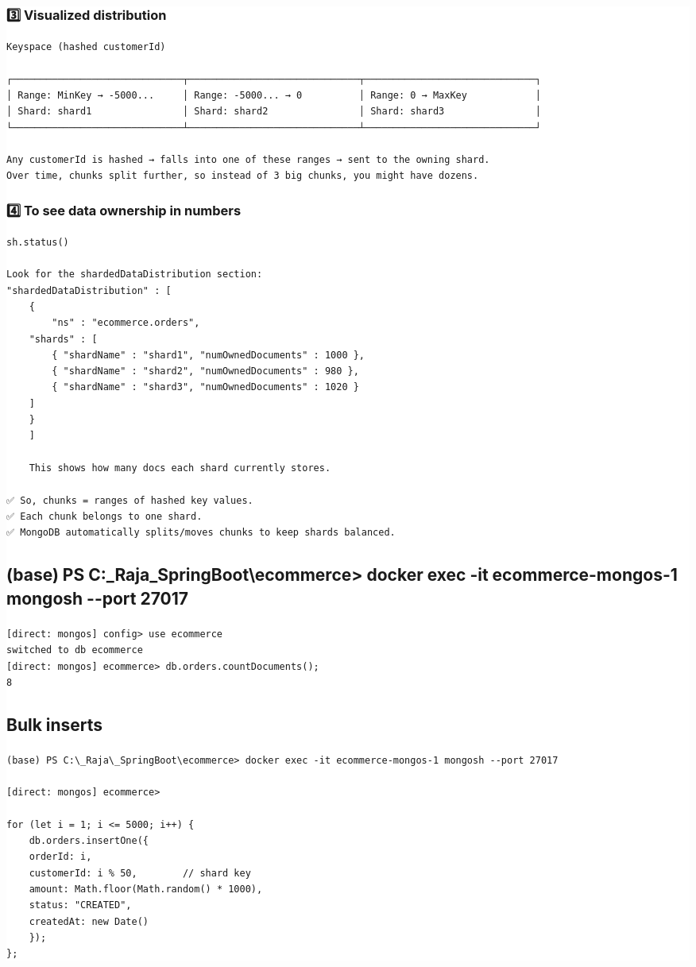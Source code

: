 ### 3️⃣ Visualized distribution
    Keyspace (hashed customerId)

    ┌──────────────────────────────┬──────────────────────────────┬──────────────────────────────┐
    │ Range: MinKey → -5000...     │ Range: -5000... → 0          │ Range: 0 → MaxKey            │
    │ Shard: shard1                │ Shard: shard2                │ Shard: shard3                │
    └──────────────────────────────┴──────────────────────────────┴──────────────────────────────┘

    Any customerId is hashed → falls into one of these ranges → sent to the owning shard.
    Over time, chunks split further, so instead of 3 big chunks, you might have dozens.

### 4️⃣ To see data ownership in numbers
    sh.status()

    Look for the shardedDataDistribution section:
    "shardedDataDistribution" : [
        {
            "ns" : "ecommerce.orders",
        "shards" : [
            { "shardName" : "shard1", "numOwnedDocuments" : 1000 },
            { "shardName" : "shard2", "numOwnedDocuments" : 980 },
            { "shardName" : "shard3", "numOwnedDocuments" : 1020 }
        ]
        }
        ]

        This shows how many docs each shard currently stores.

    ✅ So, chunks = ranges of hashed key values.
    ✅ Each chunk belongs to one shard.
    ✅ MongoDB automatically splits/moves chunks to keep shards balanced.

## (base) PS C:\_Raja\_SpringBoot\ecommerce> docker exec -it ecommerce-mongos-1 mongosh --port 27017
    [direct: mongos] config> use ecommerce
    switched to db ecommerce
    [direct: mongos] ecommerce> db.orders.countDocuments();
    8

## Bulk inserts 
    (base) PS C:\_Raja\_SpringBoot\ecommerce> docker exec -it ecommerce-mongos-1 mongosh --port 27017
    
    [direct: mongos] ecommerce>
    
    for (let i = 1; i <= 5000; i++) {
        db.orders.insertOne({
        orderId: i,
        customerId: i % 50,        // shard key
        amount: Math.floor(Math.random() * 1000),
        status: "CREATED",
        createdAt: new Date()
        });
    };
